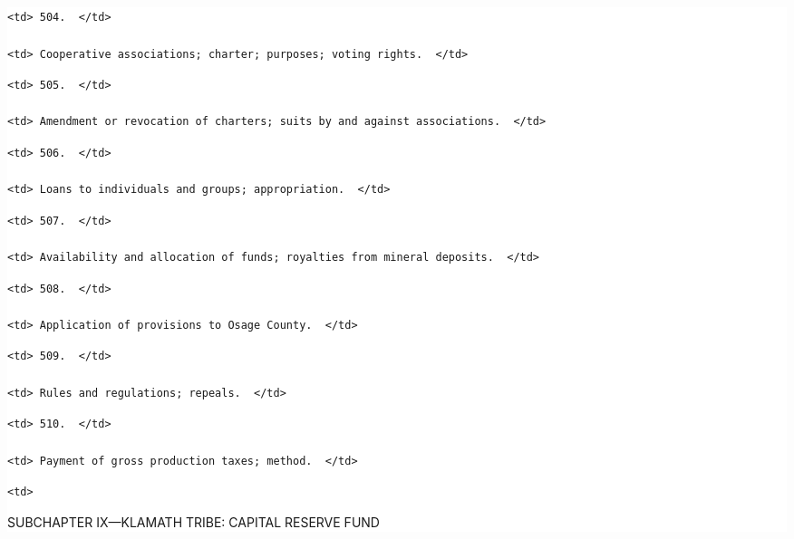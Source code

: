   </tr>

  <tr>

    <td> 504.  </td>

    <td> Cooperative associations; charter; purposes; voting rights.  </td>

  </tr>

  <tr>

    <td> 505.  </td>

    <td> Amendment or revocation of charters; suits by and against associations.  </td>

  </tr>

  <tr>

    <td> 506.  </td>

    <td> Loans to individuals and groups; appropriation.  </td>

  </tr>

  <tr>

    <td> 507.  </td>

    <td> Availability and allocation of funds; royalties from mineral deposits.  </td>

  </tr>

  <tr>

    <td> 508.  </td>

    <td> Application of provisions to Osage County.  </td>

  </tr>

  <tr>

    <td> 509.  </td>

    <td> Rules and regulations; repeals.  </td>

  </tr>

  <tr>

    <td> 510.  </td>

    <td> Payment of gross production taxes; method.  </td>

  </tr>

  <tr>

    <td> 

SUBCHAPTER IX—KLAMATH TRIBE: CAPITAL RESERVE FUND  </td>

  </tr>
